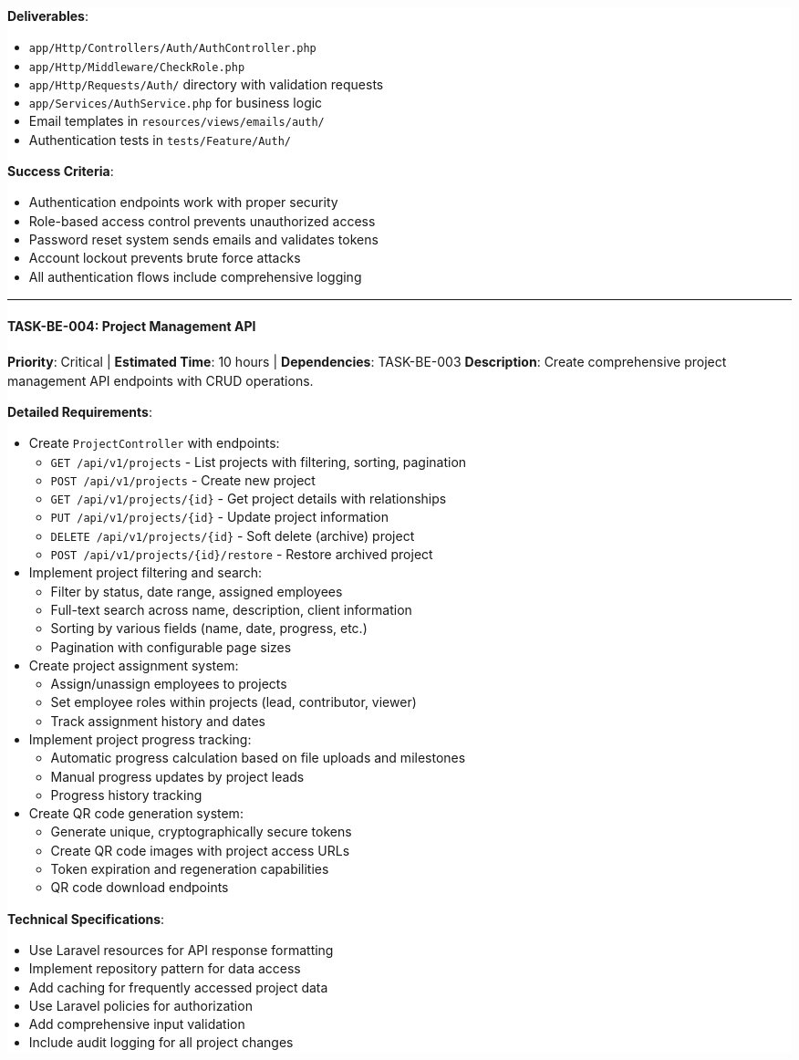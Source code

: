 **Deliverables**:
- `app/Http/Controllers/Auth/AuthController.php`
- `app/Http/Middleware/CheckRole.php`
- `app/Http/Requests/Auth/` directory with validation requests
- `app/Services/AuthService.php` for business logic
- Email templates in `resources/views/emails/auth/`
- Authentication tests in `tests/Feature/Auth/`

**Success Criteria**:
- Authentication endpoints work with proper security
- Role-based access control prevents unauthorized access
- Password reset system sends emails and validates tokens
- Account lockout prevents brute force attacks
- All authentication flows include comprehensive logging

---

#### TASK-BE-004: Project Management API
**Priority**: Critical | **Estimated Time**: 10 hours | **Dependencies**: TASK-BE-003
**Description**: Create comprehensive project management API endpoints with CRUD operations.

**Detailed Requirements**:
- Create `ProjectController` with endpoints:
  - `GET /api/v1/projects` - List projects with filtering, sorting, pagination
  - `POST /api/v1/projects` - Create new project
  - `GET /api/v1/projects/{id}` - Get project details with relationships
  - `PUT /api/v1/projects/{id}` - Update project information
  - `DELETE /api/v1/projects/{id}` - Soft delete (archive) project
  - `POST /api/v1/projects/{id}/restore` - Restore archived project
- Implement project filtering and search:
  - Filter by status, date range, assigned employees
  - Full-text search across name, description, client information
  - Sorting by various fields (name, date, progress, etc.)
  - Pagination with configurable page sizes
- Create project assignment system:
  - Assign/unassign employees to projects
  - Set employee roles within projects (lead, contributor, viewer)
  - Track assignment history and dates
- Implement project progress tracking:
  - Automatic progress calculation based on file uploads and milestones
  - Manual progress updates by project leads
  - Progress history tracking
- Create QR code generation system:
  - Generate unique, cryptographically secure tokens
  - Create QR code images with project access URLs
  - Token expiration and regeneration capabilities
  - QR code download endpoints

**Technical Specifications**:
- Use Laravel resources for API response formatting
- Implement repository pattern for data access
- Add caching for frequently accessed project data
- Use Laravel policies for authorization
- Add comprehensive input validation
- Include audit logging for all project changes
